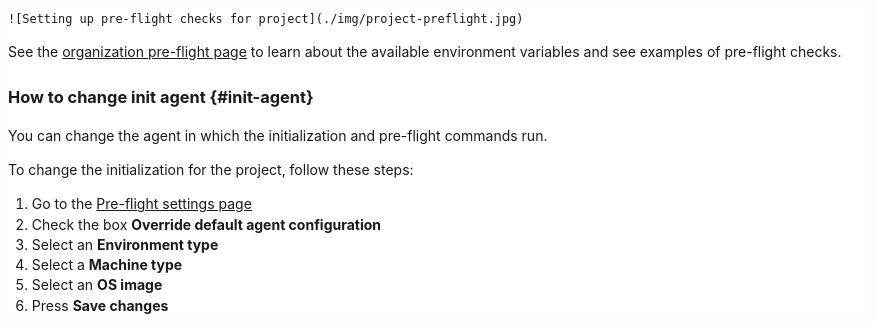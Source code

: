     ![Setting up pre-flight checks for project](./img/project-preflight.jpg)

</Steps>

See the [organization pre-flight page](./org-preflight#env-vars) to learn about the available environment variables and see examples of pre-flight checks.

### How to change init agent {#init-agent}

You can change the agent in which the initialization and pre-flight commands run.

To change the initialization for the project, follow these steps:


<Steps>

1. Go to the [Pre-flight settings page](#preflight-add)
2. Check the box **Override default agent configuration**
3. Select an **Environment type**
4. Select a **Machine type**
5. Select an **OS image**
6. Press **Save changes**
